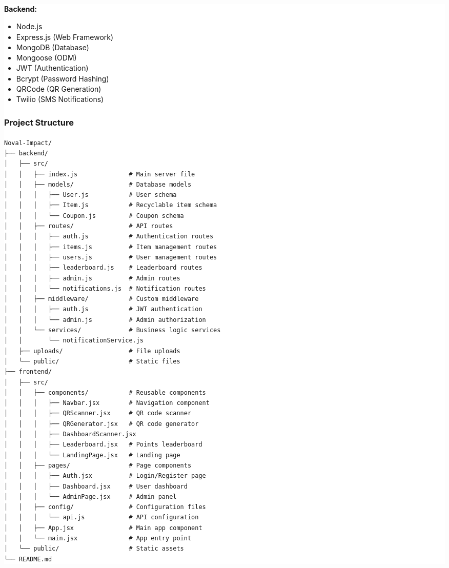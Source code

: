 **Backend:**
- Node.js
- Express.js (Web Framework)
- MongoDB (Database)
- Mongoose (ODM)
- JWT (Authentication)
- Bcrypt (Password Hashing)
- QRCode (QR Generation)
- Twilio (SMS Notifications)

### Project Structure

```
Noval-Impact/
├── backend/
│   ├── src/
│   │   ├── index.js              # Main server file
│   │   ├── models/               # Database models
│   │   │   ├── User.js           # User schema
│   │   │   ├── Item.js           # Recyclable item schema
│   │   │   └── Coupon.js         # Coupon schema
│   │   ├── routes/               # API routes
│   │   │   ├── auth.js           # Authentication routes
│   │   │   ├── items.js          # Item management routes
│   │   │   ├── users.js          # User management routes
│   │   │   ├── leaderboard.js    # Leaderboard routes
│   │   │   ├── admin.js          # Admin routes
│   │   │   └── notifications.js  # Notification routes
│   │   ├── middleware/           # Custom middleware
│   │   │   ├── auth.js           # JWT authentication
│   │   │   └── admin.js          # Admin authorization
│   │   └── services/             # Business logic services
│   │       └── notificationService.js
│   ├── uploads/                  # File uploads
│   └── public/                   # Static files
├── frontend/
│   ├── src/
│   │   ├── components/           # Reusable components
│   │   │   ├── Navbar.jsx        # Navigation component
│   │   │   ├── QRScanner.jsx     # QR code scanner
│   │   │   ├── QRGenerator.jsx   # QR code generator
│   │   │   ├── DashboardScanner.jsx
│   │   │   ├── Leaderboard.jsx   # Points leaderboard
│   │   │   └── LandingPage.jsx   # Landing page
│   │   ├── pages/                # Page components
│   │   │   ├── Auth.jsx          # Login/Register page
│   │   │   ├── Dashboard.jsx     # User dashboard
│   │   │   └── AdminPage.jsx     # Admin panel
│   │   ├── config/               # Configuration files
│   │   │   └── api.js            # API configuration
│   │   ├── App.jsx               # Main app component
│   │   └── main.jsx              # App entry point
│   └── public/                   # Static assets
└── README.md
```
